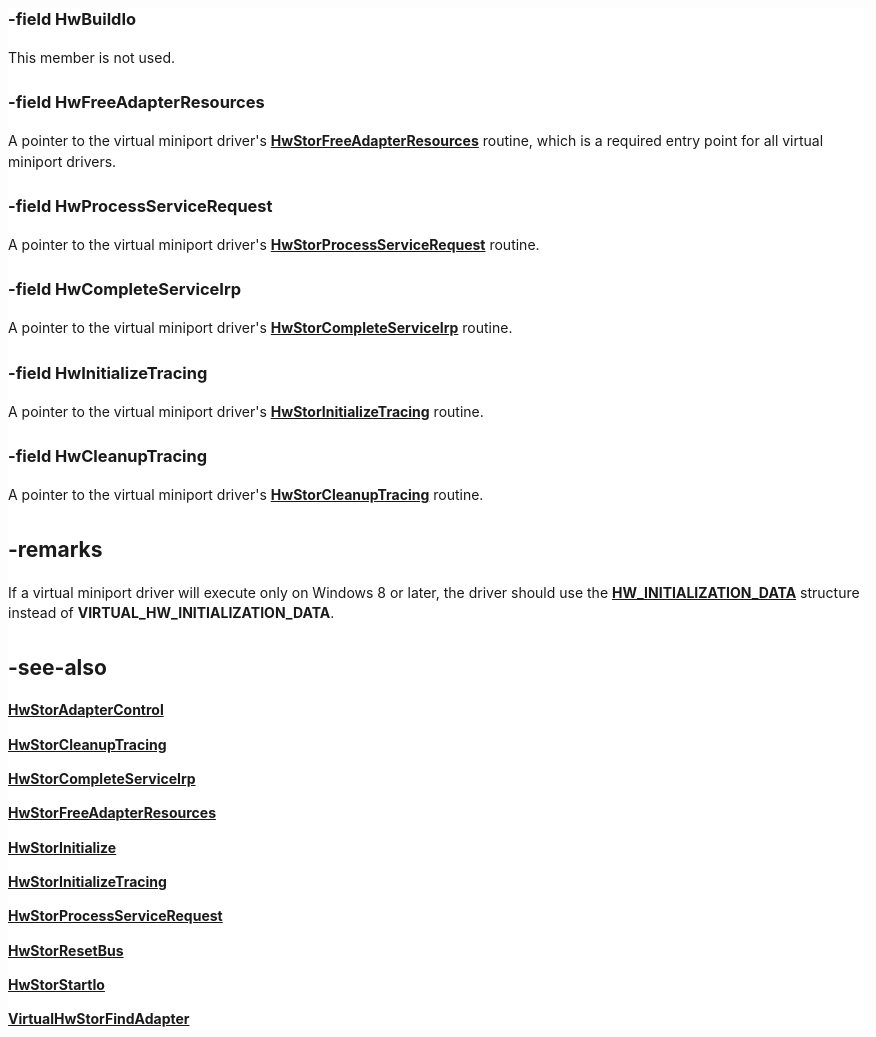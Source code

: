 ### -field HwBuildIo

This member is not used.

### -field HwFreeAdapterResources

A pointer to the virtual miniport driver's [**HwStorFreeAdapterResources**](nc-storport-hw_free_adapter_resources.md) routine, which is a required entry point for all virtual miniport drivers.

### -field HwProcessServiceRequest

A pointer to the virtual miniport driver's [**HwStorProcessServiceRequest**](nc-storport-hw_process_service_request.md) routine.

### -field HwCompleteServiceIrp

A pointer to the virtual miniport driver's [**HwStorCompleteServiceIrp**](nc-storport-hw_complete_service_irp.md) routine.

### -field HwInitializeTracing

A pointer to the virtual miniport driver's [**HwStorInitializeTracing**](nc-storport-hw_initialize_tracing.md) routine.

### -field HwCleanupTracing

A pointer to the virtual miniport driver's [**HwStorCleanupTracing**](nc-storport-hw_cleanup_tracing.md) routine.

## -remarks

If a virtual miniport driver will execute only on Windows 8 or later, the driver should use the [**HW_INITIALIZATION_DATA**](ns-storport-_hw_initialization_data~r1.md) structure instead of **VIRTUAL_HW_INITIALIZATION_DATA**.

## -see-also

[**HwStorAdapterControl**](nc-storport-hw_adapter_control.md)

[**HwStorCleanupTracing**](nc-storport-hw_cleanup_tracing.md)

[**HwStorCompleteServiceIrp**](nc-storport-hw_complete_service_irp.md)

[**HwStorFreeAdapterResources**](nc-storport-hw_free_adapter_resources.md)

[**HwStorInitialize**](nc-storport-hw_initialize.md)

[**HwStorInitializeTracing**](nc-storport-hw_initialize_tracing.md)

[**HwStorProcessServiceRequest**](nc-storport-hw_process_service_request.md)

[**HwStorResetBus**](nc-storport-hw_reset_bus.md)

[**HwStorStartIo**](nc-storport-hw_startio.md)

[**VirtualHwStorFindAdapter**](nc-storport-virtual_hw_find_adapter.md)

